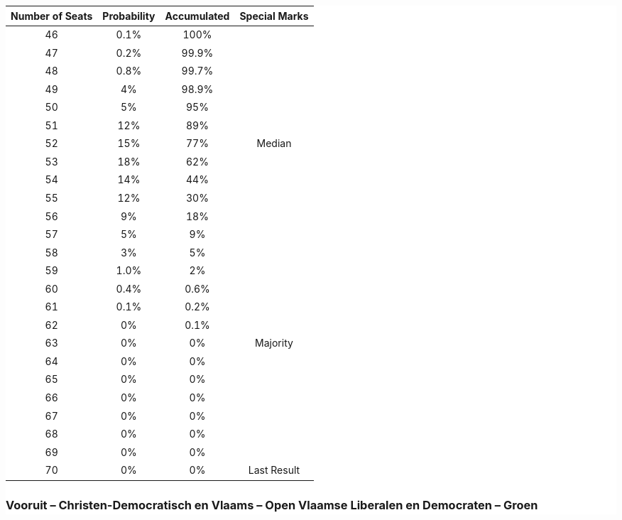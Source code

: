 | Number of Seats | Probability | Accumulated | Special Marks |
|:---------------:|:-----------:|:-----------:|:-------------:|
| 46 | 0.1% | 100% |  |
| 47 | 0.2% | 99.9% |  |
| 48 | 0.8% | 99.7% |  |
| 49 | 4% | 98.9% |  |
| 50 | 5% | 95% |  |
| 51 | 12% | 89% |  |
| 52 | 15% | 77% | Median |
| 53 | 18% | 62% |  |
| 54 | 14% | 44% |  |
| 55 | 12% | 30% |  |
| 56 | 9% | 18% |  |
| 57 | 5% | 9% |  |
| 58 | 3% | 5% |  |
| 59 | 1.0% | 2% |  |
| 60 | 0.4% | 0.6% |  |
| 61 | 0.1% | 0.2% |  |
| 62 | 0% | 0.1% |  |
| 63 | 0% | 0% | Majority |
| 64 | 0% | 0% |  |
| 65 | 0% | 0% |  |
| 66 | 0% | 0% |  |
| 67 | 0% | 0% |  |
| 68 | 0% | 0% |  |
| 69 | 0% | 0% |  |
| 70 | 0% | 0% | Last Result |

### Vooruit – Christen-Democratisch en Vlaams – Open Vlaamse Liberalen en Democraten – Groen
